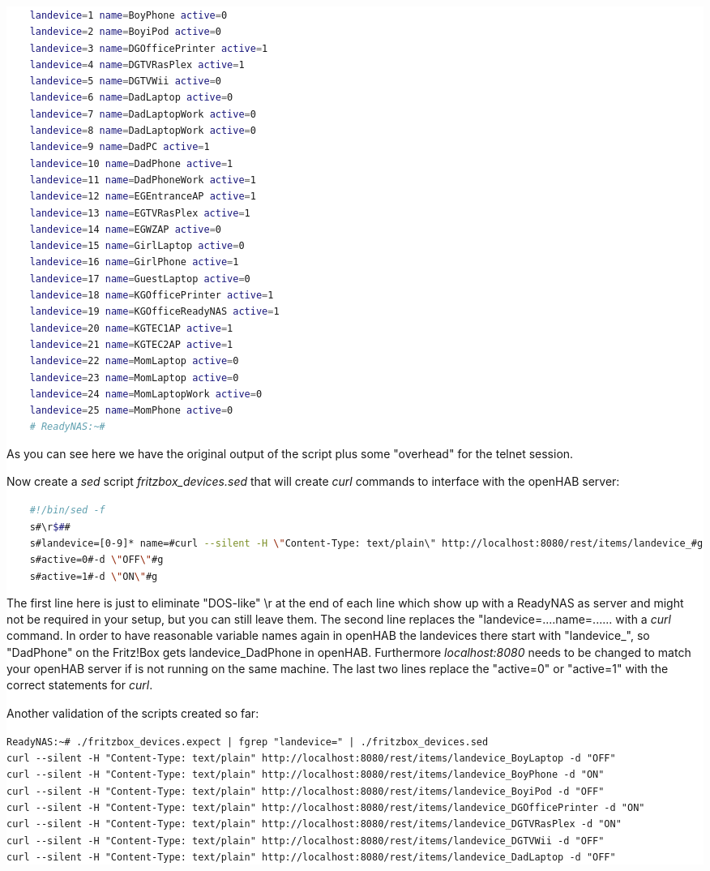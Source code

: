```sh
    landevice=1 name=BoyPhone active=0
    landevice=2 name=BoyiPod active=0
    landevice=3 name=DGOfficePrinter active=1
    landevice=4 name=DGTVRasPlex active=1
    landevice=5 name=DGTVWii active=0
    landevice=6 name=DadLaptop active=0
    landevice=7 name=DadLaptopWork active=0
    landevice=8 name=DadLaptopWork active=0
    landevice=9 name=DadPC active=1
    landevice=10 name=DadPhone active=1
    landevice=11 name=DadPhoneWork active=1
    landevice=12 name=EGEntranceAP active=1
    landevice=13 name=EGTVRasPlex active=1
    landevice=14 name=EGWZAP active=0
    landevice=15 name=GirlLaptop active=0
    landevice=16 name=GirlPhone active=1
    landevice=17 name=GuestLaptop active=0
    landevice=18 name=KGOfficePrinter active=1
    landevice=19 name=KGOfficeReadyNAS active=1
    landevice=20 name=KGTEC1AP active=1
    landevice=21 name=KGTEC2AP active=1
    landevice=22 name=MomLaptop active=0
    landevice=23 name=MomLaptop active=0
    landevice=24 name=MomLaptopWork active=0
    landevice=25 name=MomPhone active=0
    # ReadyNAS:~#
```
As you can see here we have the original output of the script plus some "overhead" for the telnet session.

Now create a *sed* script _fritzbox_devices.sed_ that will create *curl* commands to interface with the openHAB server:
```sh
    #!/bin/sed -f
    s#\r$##
    s#landevice=[0-9]* name=#curl --silent -H \"Content-Type: text/plain\" http://localhost:8080/rest/items/landevice_#g
    s#active=0#-d \"OFF\"#g
    s#active=1#-d \"ON\"#g
```
The first line here is just to eliminate "DOS-like" \r at the end of each line which show up with a ReadyNAS as server and might not be required in your setup, but you can still leave them. The second line replaces the "landevice=....name=...... with a *curl* command. In order to have reasonable variable names again in openHAB the landevices there start with "landevice_", so "DadPhone" on the Fritz!Box gets landevice_DadPhone in openHAB. Furthermore *localhost:8080* needs to be changed to match your openHAB server if is not running on the same machine. The last two lines replace the "active=0" or "active=1" with the correct statements for *curl*.

Another validation of the scripts created so far:

    ReadyNAS:~# ./fritzbox_devices.expect | fgrep "landevice=" | ./fritzbox_devices.sed
    curl --silent -H "Content-Type: text/plain" http://localhost:8080/rest/items/landevice_BoyLaptop -d "OFF"
    curl --silent -H "Content-Type: text/plain" http://localhost:8080/rest/items/landevice_BoyPhone -d "ON"
    curl --silent -H "Content-Type: text/plain" http://localhost:8080/rest/items/landevice_BoyiPod -d "OFF"
    curl --silent -H "Content-Type: text/plain" http://localhost:8080/rest/items/landevice_DGOfficePrinter -d "ON"
    curl --silent -H "Content-Type: text/plain" http://localhost:8080/rest/items/landevice_DGTVRasPlex -d "ON"
    curl --silent -H "Content-Type: text/plain" http://localhost:8080/rest/items/landevice_DGTVWii -d "OFF"
    curl --silent -H "Content-Type: text/plain" http://localhost:8080/rest/items/landevice_DadLaptop -d "OFF"